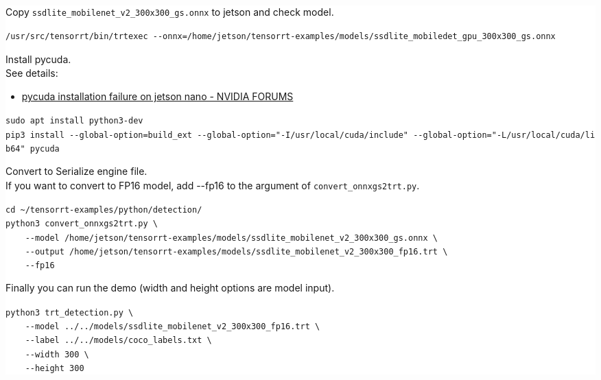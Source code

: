Copy `ssdlite_mobilenet_v2_300x300_gs.onnx` to jetson and check model.
```
/usr/src/tensorrt/bin/trtexec --onnx=/home/jetson/tensorrt-examples/models/ssdlite_mobiledet_gpu_300x300_gs.onnx
```

Install pycuda.  
See details:
- [pycuda installation failure on jetson nano - NVIDIA FORUMS](https://forums.developer.nvidia.com/t/pycuda-installation-failure-on-jetson-nano/77152/22)
```
sudo apt install python3-dev
pip3 install --global-option=build_ext --global-option="-I/usr/local/cuda/include" --global-option="-L/usr/local/cuda/lib64" pycuda
```

Convert to Serialize engine file.  
If you want to convert to FP16 model, add --fp16 to the argument of `convert_onnxgs2trt.py`.
```
cd ~/tensorrt-examples/python/detection/
python3 convert_onnxgs2trt.py \
    --model /home/jetson/tensorrt-examples/models/ssdlite_mobilenet_v2_300x300_gs.onnx \
    --output /home/jetson/tensorrt-examples/models/ssdlite_mobilenet_v2_300x300_fp16.trt \
    --fp16
```

Finally you can run the demo (width and height options are model input).
```
python3 trt_detection.py \
    --model ../../models/ssdlite_mobilenet_v2_300x300_fp16.trt \
    --label ../../models/coco_labels.txt \
    --width 300 \
    --height 300
```
